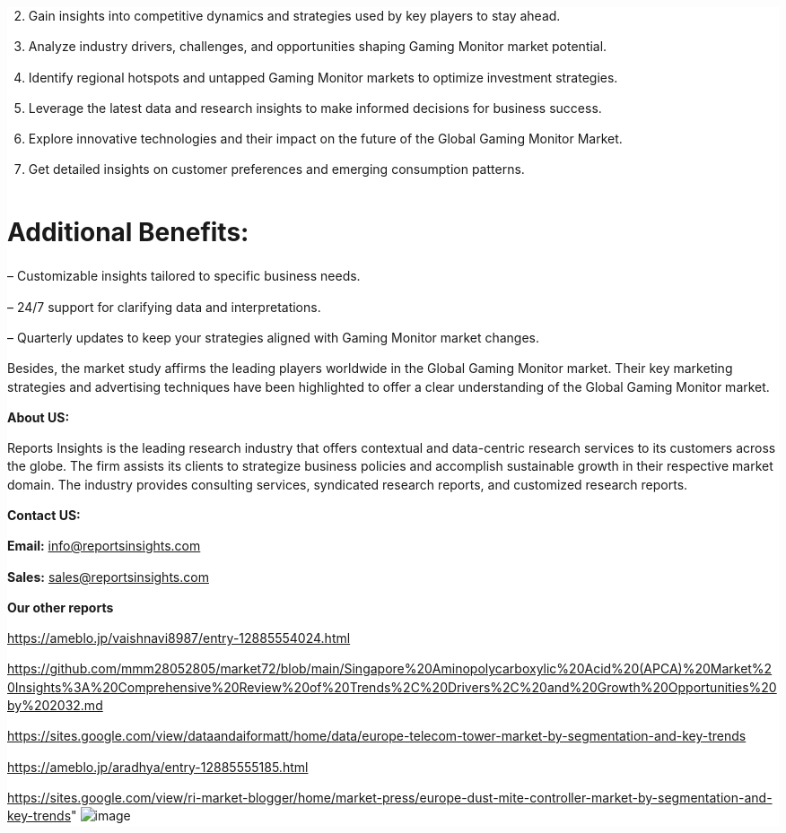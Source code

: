 2. Gain insights into competitive dynamics and strategies used by key players to stay ahead.

3. Analyze industry drivers, challenges, and opportunities shaping Gaming Monitor market potential.

4. Identify regional hotspots and untapped Gaming Monitor markets to optimize investment strategies.

5. Leverage the latest data and research insights to make informed decisions for business success.

6. Explore innovative technologies and their impact on the future of the Global Gaming Monitor Market.

7. Get detailed insights on customer preferences and emerging consumption patterns.

# <strong>Additional Benefits:</strong>

– Customizable insights tailored to specific business needs.

– 24/7 support for clarifying data and interpretations.

– Quarterly updates to keep your strategies aligned with Gaming Monitor market changes.

Besides, the market study affirms the leading players worldwide in the Global Gaming Monitor market. Their key marketing strategies and advertising techniques have been highlighted to offer a clear understanding of the Global Gaming Monitor market.

<strong><strong>About US</strong>:</strong>

Reports Insights is the leading research industry that offers contextual and data-centric research services to its customers across the globe. The firm assists its clients to strategize business policies and accomplish sustainable growth in their respective market domain. The industry provides consulting services, syndicated research reports, and customized research reports.

<strong>Contact US:</strong>

<p class=><b>Email:</b> <a href=mailto:info@reportsinsights.com>info@reportsinsights.com</a></p>
<p class=><b>Sales:</b> <a href=mailto:sales@reportsinsights.com>sales@reportsinsights.com</a></p>

<strong>Our other reports</strong>

<a href=https://ameblo.jp/vaishnavi8987/entry-12885554024.html>https://ameblo.jp/vaishnavi8987/entry-12885554024.html</a>

<a href=https://github.com/mmm28052805/market72/blob/main/Singapore%20Aminopolycarboxylic%20Acid%20(APCA)%20Market%20Insights%3A%20Comprehensive%20Review%20of%20Trends%2C%20Drivers%2C%20and%20Growth%20Opportunities%20by%202032.md>https://github.com/mmm28052805/market72/blob/main/Singapore%20Aminopolycarboxylic%20Acid%20(APCA)%20Market%20Insights%3A%20Comprehensive%20Review%20of%20Trends%2C%20Drivers%2C%20and%20Growth%20Opportunities%20by%202032.md</a>

<a href=https://sites.google.com/view/dataandaiformatt/home/data/europe-telecom-tower-market-by-segmentation-and-key-trends>https://sites.google.com/view/dataandaiformatt/home/data/europe-telecom-tower-market-by-segmentation-and-key-trends</a>

<a href=https://ameblo.jp/aradhya/entry-12885555185.html>https://ameblo.jp/aradhya/entry-12885555185.html</a>

<a href=https://sites.google.com/view/ri-market-blogger/home/market-press/europe-dust-mite-controller-market-by-segmentation-and-key-trends>https://sites.google.com/view/ri-market-blogger/home/market-press/europe-dust-mite-controller-market-by-segmentation-and-key-trends</a>"
![image](https://github.com/user-attachments/assets/7e0dd6f4-6cdd-4d2c-b7c8-1bca770e9705)

